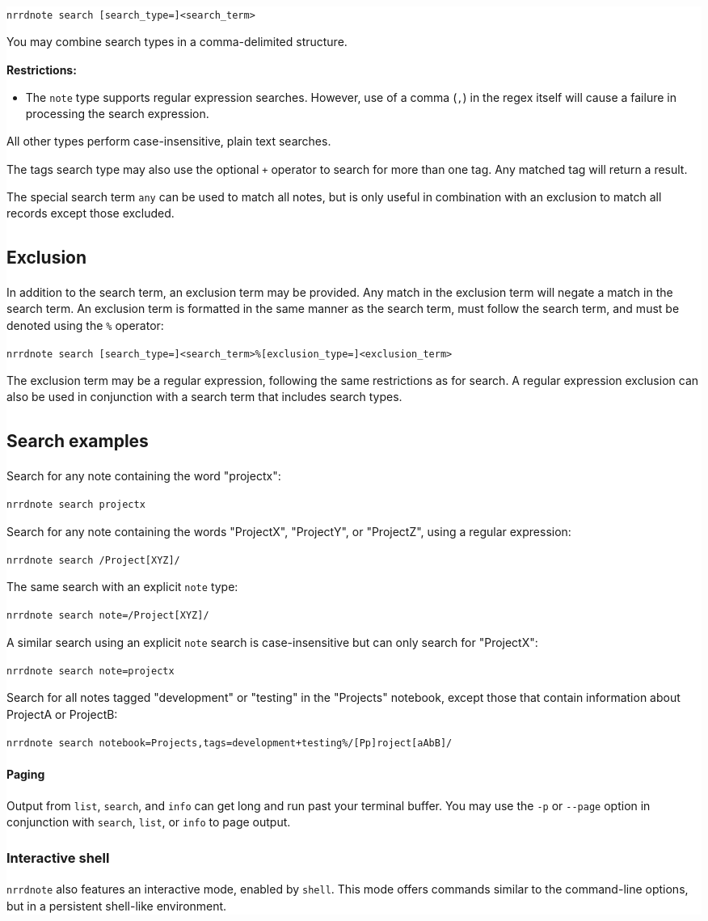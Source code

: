     nrrdnote search [search_type=]<search_term>

You may combine search types in a comma-delimited structure.

**Restrictions:**
- The `note` type supports regular expression searches. However, use of a comma (`,`) in the regex itself will cause a failure in processing the search expression.

All other types perform case-insensitive, plain text searches.

The tags search type may also use the optional `+` operator to search for more than one tag. Any matched tag will return a result.

The special search term `any` can be used to match all notes, but is only useful in combination with an exclusion to match all records except those excluded.

## Exclusion
In addition to the search term, an exclusion term may be provided. Any match in the exclusion term will negate a match in the search term. An exclusion term is formatted in the same manner as the search term, must follow the search term, and must be denoted using the `%` operator:

    nrrdnote search [search_type=]<search_term>%[exclusion_type=]<exclusion_term>

The exclusion term may be a regular expression, following the same restrictions as for search. A regular expression exclusion can also be used in conjunction with a search term that includes search types.

## Search examples
Search for any note containing the word "projectx":

    nrrdnote search projectx

Search for any note containing the words "ProjectX", "ProjectY", or "ProjectZ", using a regular expression:

    nrrdnote search /Project[XYZ]/

The same search with an explicit `note` type:

    nrrdnote search note=/Project[XYZ]/

A similar search using an explicit `note` search is case-insensitive but can only search for "ProjectX":

    nrrdnote search note=projectx

Search for all notes tagged "development" or "testing" in the "Projects" notebook, except those that contain information about ProjectA or ProjectB:

    nrrdnote search notebook=Projects,tags=development+testing%/[Pp]roject[aAbB]/

#### Paging
Output from `list`, `search`, and `info` can get long and run past your terminal buffer. You may use the `-p` or `--page` option in conjunction with `search`, `list`, or `info` to page output.

### Interactive shell
`nrrdnote` also features an interactive mode, enabled by `shell`. This mode offers commands similar to the command-line options, but in a persistent shell-like environment.
